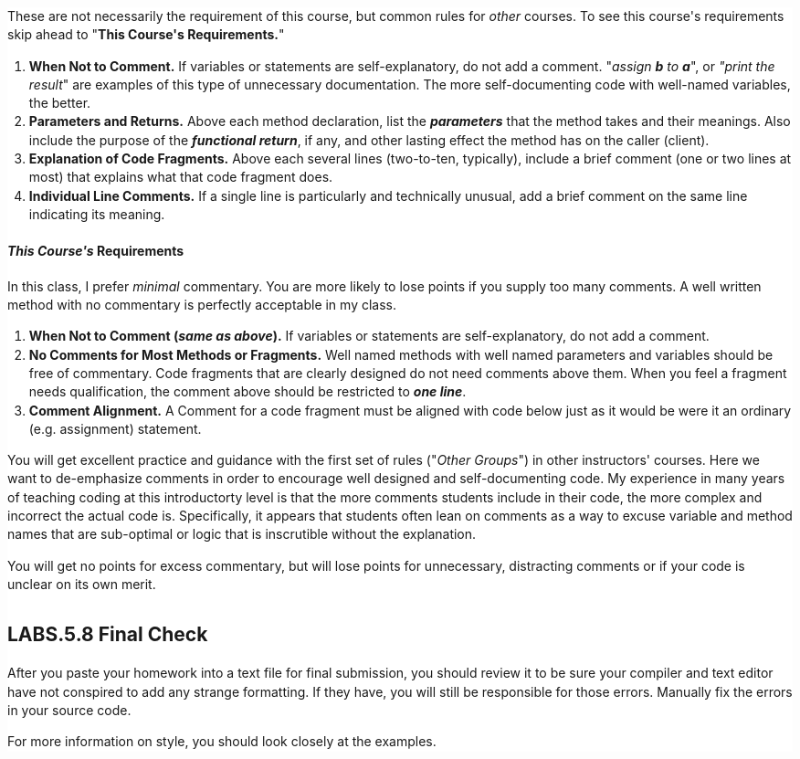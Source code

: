 These are not necessarily the requirement of this course, but common rules for _other_ courses. To see this course's requirements skip ahead to "**This Course's Requirements.**"

1.  **When Not to Comment.** If variables or statements are self-explanatory, do not add a comment. "_assign **b** to **a**_", or _"print the result_" are examples of this type of unnecessary documentation. The more self-documenting code with well-named variables, the better.
2.  **Parameters and Returns.** Above each method declaration, list the **_parameters_** that the method takes and their meanings. Also include the purpose of the _**functional return**_, if any, and other lasting effect the method has on the caller (client).
3.  **Explanation of Code Fragments.** Above each several lines (two-to-ten, typically), include a brief comment (one or two lines at most) that explains what that code fragment does.
4.  **Individual Line Comments.** If a single line is particularly and technically unusual, add a brief comment on the same line indicating its meaning.

#### **_This Course's_** Requirements

In this class, I prefer _minimal_ commentary. You are more likely to lose points if you supply too many comments. A well written method with no commentary is perfectly acceptable in my class.

1.  **When Not to Comment (_same as above_).** If variables or statements are self-explanatory, do not add a comment.
2.  **No Comments for Most Methods or Fragments.** Well named methods with well named parameters and variables should be free of commentary. Code fragments that are clearly designed do not need comments above them. When you feel a fragment needs qualification, the comment above should be restricted to _**one line**_.
3.  **Comment Alignment.** A Comment for a code fragment must be aligned with code below just as it would be were it an ordinary (e.g. assignment) statement.

You will get excellent practice and guidance with the first set of rules ("_Other Groups_") in other instructors' courses. Here we want to de-emphasize comments in order to encourage well designed and self-documenting code. My experience in many years of teaching coding at this introductorty level is that the more comments students include in their code, the more complex and incorrect the actual code is. Specifically, it appears that students often lean on comments as a way to excuse variable and method names that are sub-optimal or logic that is inscrutible without the explanation.

You will get no points for excess commentary, but will lose points for unnecessary, distracting comments or if your code is unclear on its own merit.

LABS.5.8 Final Check
--------------------

After you paste your homework into a text file for final submission, you should review it to be sure your compiler and text editor have not conspired to add any strange formatting. If they have, you will still be responsible for those errors. Manually fix the errors in your source code.  

For more information on style, you should look closely at the examples.
